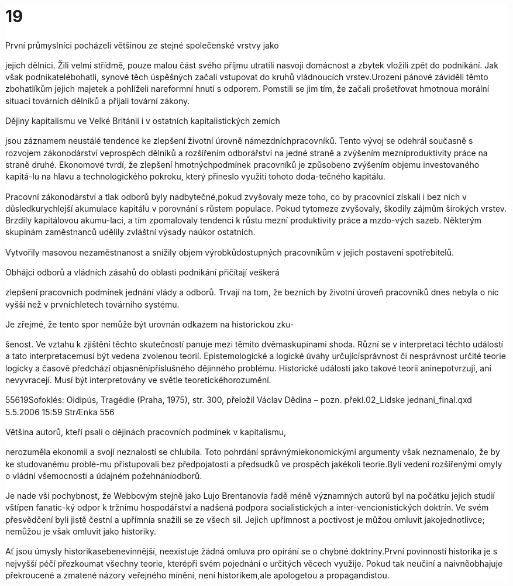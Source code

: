 # 19

První průmyslníci pocházeli většinou ze stejné společenské vrstvy jako

jejich dělníci. Žili velmi střídmě, pouze malou část svého příjmu utratili nasvoji domácnost a zbytek vložili zpět do podnikání. Jak však podnikatelébohatli, synové těch úspěšných začali vstupovat do kruhů vládnoucích vrstev.Urození pánové záviděli těmto zbohatlíkům jejich majetek a pohlíželi nareformní hnutí s odporem. Pomstili se jim tím, že začali prošetřovat hmotnoua morální situaci továrních dělníků a přijali tovární zákony.

Dějiny kapitalismu ve Velké Británii i v ostatních kapitalistických zemích

jsou záznamem neustálé tendence ke zlepšení životní úrovně námezdníchpracovníků. Tento vývoj se odehrál současně s rozvojem zákonodárství veprospěch dělníků a rozšířením odborářství na jedné straně a zvýšením mezníproduktivity práce na straně druhé. Ekonomové tvrdí, že zlepšení hmotnýchpodmínek pracovníků je způsobeno zvýšením objemu investovaného kapitá-lu na hlavu a technologického pokroku, který přineslo využití tohoto doda-tečného kapitálu.

Pracovní zákonodárství a tlak odborů byly nadbytečné,pokud zvyšovaly meze toho, co by pracovníci získali i bez nich v důsledkurychlejší akumulace kapitálu v porovnání s růstem populace. Pokud tytomeze zvyšovaly, škodily zájmům širokých vrstev. Brzdily kapitálovou akumu-laci, a tím zpomalovaly tendenci k růstu mezní produktivity práce a mzdo-vých sazeb. Některým skupinám zaměstnanců udělily zvláštní výsady naúkor ostatních.

Vytvořily masovou nezaměstnanost a snížily objem výrobkůdostupných pracovníkům v jejich postavení spotřebitelů.

Obhájci odborů a vládních zásahů do oblasti podnikání přičítají veškerá

zlepšení pracovních podmínek jednání vlády a odborů. Trvají na tom, že beznich by životní úroveň pracovníků dnes nebyla o nic vyšší než v prvníchletech továrního systému.

Je zřejmé, že tento spor nemůže být urovnán odkazem na historickou zku-

šenost. Ve vztahu k zjištění těchto skutečností panuje mezi těmito dvěmaskupinami shoda. Různí se v interpretaci těchto událostí a tato interpretacemusí být vedena zvolenou teorií. Epistemologické a logické úvahy určujícísprávnost či nesprávnost určité teorie logicky a časově předchází objasněnípříslušného dějinného problému. Historické události jako takové teorii aninepotvrzují, ani nevyvracejí. Musí být interpretovány ve světle teoretickéhorozumění.

55619Sofoklés: Oidipús, Tragédie (Praha, 1975), str. 300, přeložil Václav Dědina – pozn. překl.02_Lidske jednani_final.qxd 5.5.2006 15:59 StrÆnka 556

Většina autorů, kteří psali o dějinách pracovních podmínek v kapitalismu,

nerozuměla ekonomii a svojí neznalostí se chlubila. Toto pohrdání správnýmiekonomickými argumenty však neznamenalo, že by ke studovanému problé-mu přistupovali bez předpojatosti a předsudků ve prospěch jakékoli teorie.Byli vedeni rozšířenými omyly o vládní všemocnosti a údajném požehnáníodborů.

Je nade vši pochybnost, že Webbovým stejně jako Lujo Brentanovia řadě méně významných autorů byl na počátku jejich studií vštípen fanatic-ký odpor k tržnímu hospodářství a nadšená podpora socialistických a inter-vencionistických doktrín. Ve svém přesvědčení byli jistě čestní a upřímnía snažili se ze všech sil. Jejich upřímnost a poctivost je můžou omluvit jakojednotlivce; nemůžou je však omluvit jako historiky.

Ať jsou úmysly historikasebenevinnější, neexistuje žádná omluva pro opírání se o chybné doktríny.První povinností historika je s nejvyšší péčí přezkoumat všechny teorie, kterépři svém pojednání o určitých věcech využije. Pokud tak neučiní a naivněobhajuje překroucené a zmatené názory veřejného mínění, není historikem,ale apologetou a propagandistou.
